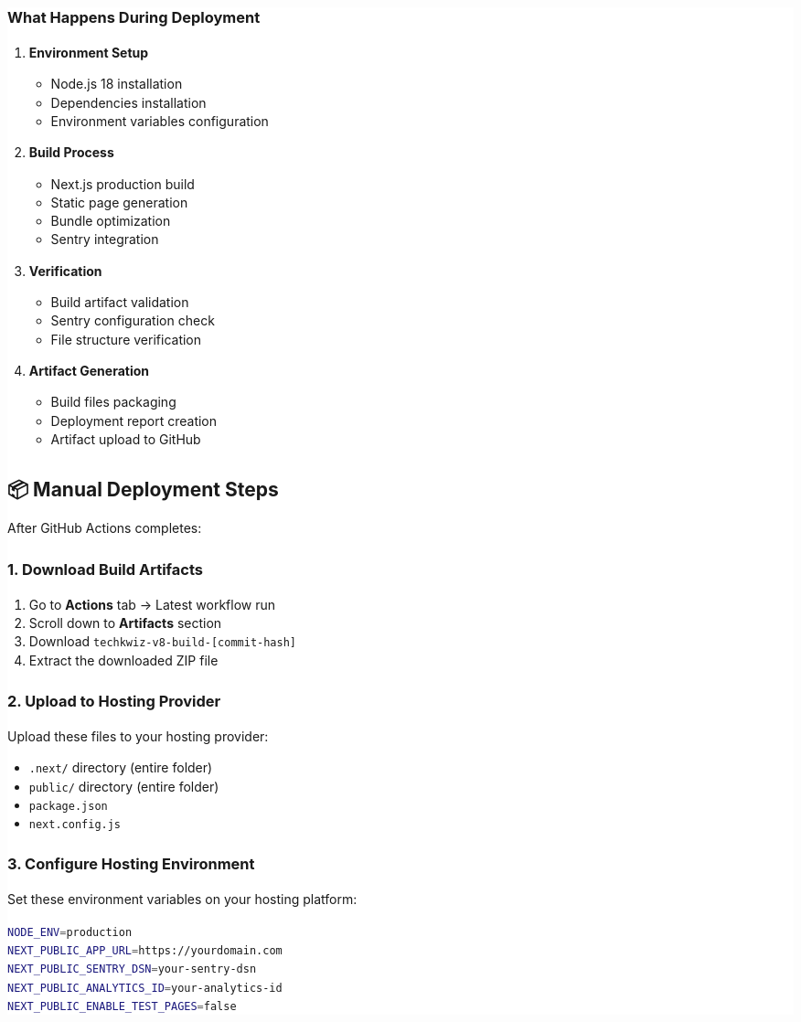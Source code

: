 ### What Happens During Deployment

1. **Environment Setup**
   - Node.js 18 installation
   - Dependencies installation
   - Environment variables configuration

2. **Build Process**
   - Next.js production build
   - Static page generation
   - Bundle optimization
   - Sentry integration

3. **Verification**
   - Build artifact validation
   - Sentry configuration check
   - File structure verification

4. **Artifact Generation**
   - Build files packaging
   - Deployment report creation
   - Artifact upload to GitHub

## 📦 Manual Deployment Steps

After GitHub Actions completes:

### 1. Download Build Artifacts

1. Go to **Actions** tab → Latest workflow run
2. Scroll down to **Artifacts** section
3. Download `techkwiz-v8-build-[commit-hash]`
4. Extract the downloaded ZIP file

### 2. Upload to Hosting Provider

Upload these files to your hosting provider:
- `.next/` directory (entire folder)
- `public/` directory (entire folder)
- `package.json`
- `next.config.js`

### 3. Configure Hosting Environment

Set these environment variables on your hosting platform:

```bash
NODE_ENV=production
NEXT_PUBLIC_APP_URL=https://yourdomain.com
NEXT_PUBLIC_SENTRY_DSN=your-sentry-dsn
NEXT_PUBLIC_ANALYTICS_ID=your-analytics-id
NEXT_PUBLIC_ENABLE_TEST_PAGES=false
```
